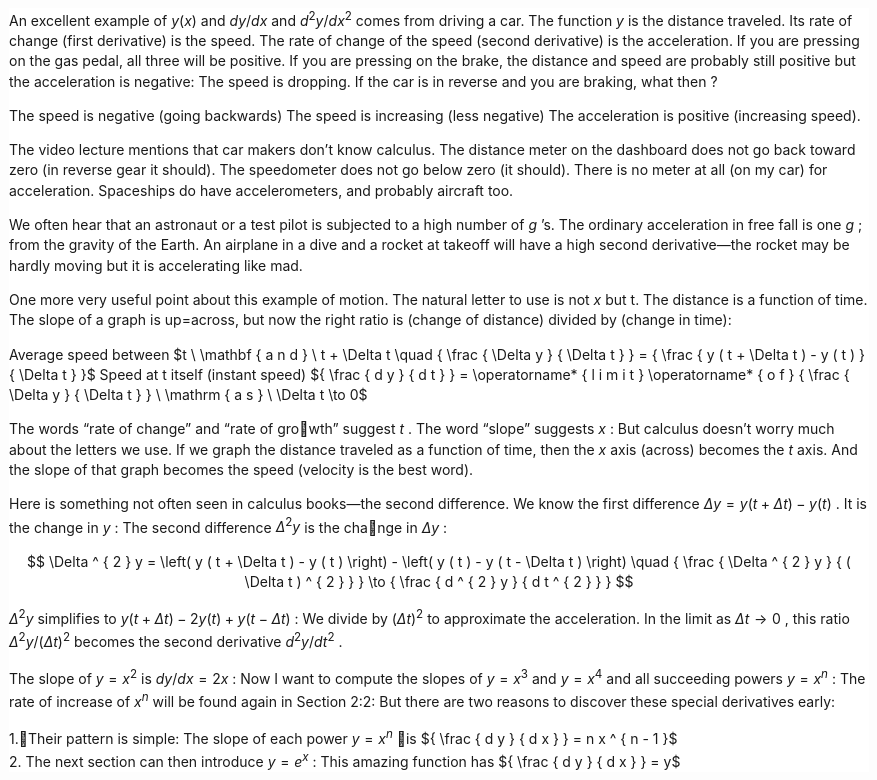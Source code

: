 An excellent example of $y ( x )$ and $d y / d x$ and $d ^ { 2 } y / d x ^ { 2 }$ comes from driving a car. The function $y$ is the distance traveled. Its rate of change (first derivative) is the speed. The rate of change of the speed (second derivative) is the acceleration. If you are pressing on the gas pedal, all three will be positive. If you are pressing on the brake, the distance and speed are probably still positive but the acceleration is negative: The speed is dropping. If the car is in reverse and you are braking, what then ?

The speed is negative (going backwards) The speed is increasing (less negative) The acceleration is positive (increasing speed).

The video lecture mentions that car makers don’t know calculus. The distance meter on the dashboard does not go back toward zero (in reverse gear it should). The speedometer does not go below zero (it should). There is no meter at all (on my car) for acceleration. Spaceships do have accelerometers, and probably aircraft too.

We often hear that an astronaut or a test pilot is subjected to a high number of $g$ ’s. The ordinary acceleration in free fall is one $g$ ; from the gravity of the Earth. An airplane in a dive and a rocket at takeoff will have a high second derivative—the rocket may be hardly moving but it is accelerating like mad.

One more very useful point about this example of motion. The natural letter to use is not $x$ but t. The distance is a function of time. The slope of a graph is up=across, but now the right ratio is (change of distance) divided by (change in time):

Average speed between $t \ \mathbf { a n d } \ t + \Delta t \quad { \frac { \Delta y } { \Delta t } } = { \frac { y ( t + \Delta t ) - y ( t ) } { \Delta t } }$ Speed at t itself (instant speed) ${ \frac { d y } { d t } } = \operatorname* { l i m i t } \operatorname* { o f } { \frac { \Delta y } { \Delta t } } \ \mathrm { a s } \ \Delta t \to 0$

The words “rate of change” and “rate of growth” suggest $t$ . The word “slope” suggests $x$ : But calculus doesn’t worry much about the letters we use. If we graph the distance traveled as a function of time, then the $x$ axis (across) becomes the $t$ axis. And the slope of that graph becomes the speed (velocity is the best word).

Here is something not often seen in calculus books—the second difference. We know the first difference $\Delta y = y ( t + \Delta t ) - y ( t )$ . It is the change in $y$ : The second difference $\Delta ^ { 2 } y$ is the change in $\Delta y$ :

$$
\Delta ^ { 2 } y = \left( y ( t + \Delta t ) - y ( t ) \right) - \left( y ( t ) - y ( t - \Delta t ) \right) \quad { \frac { \Delta ^ { 2 } y } { ( \Delta t ) ^ { 2 } } } \to { \frac { d ^ { 2 } y } { d t ^ { 2 } } }
$$

$\Delta ^ { 2 } y$ simplifies to $y ( t + \Delta t ) - 2 y ( t ) + y ( t - \Delta t )$ : We divide by $( \Delta t ) ^ { 2 }$ to approximate the acceleration. In the limit as $\Delta t \to 0$ , this ratio $\Delta ^ { 2 } y / ( \Delta t ) ^ { 2 }$ becomes the second derivative $d ^ { 2 } y / d t ^ { 2 }$ .

The slope of $y = x ^ { 2 }$ is $d y / d x = 2 x$ : Now I want to compute the slopes of $y = x ^ { 3 }$ and $y = x ^ { 4 }$ and all succeeding powers $y = x ^ { n }$ : The rate of increase of $x ^ { n }$ will be found again in Section 2:2: But there are two reasons to discover these special derivatives early:

1.Their pattern is simple: The slope of each power $y = x ^ { n }$ is ${ \frac { d y } { d x } } = n x ^ { n - 1 }$   
2. The next section can then introduce $y = e ^ { x }$ : This amazing function has ${ \frac { d y } { d x } } = y$
